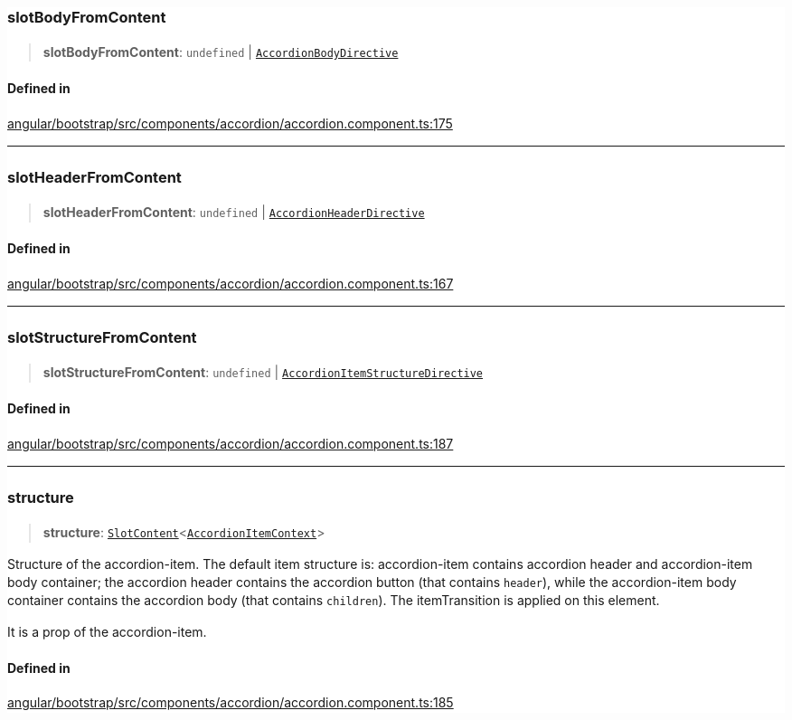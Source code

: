 ### slotBodyFromContent

> **slotBodyFromContent**: `undefined` \| [`AccordionBodyDirective`](AccordionBodyDirective.md)

#### Defined in

[angular/bootstrap/src/components/accordion/accordion.component.ts:175](https://github.com/AmadeusITGroup/AgnosUI/blob/a96adc22c477553e7ca7e6d99c96773a69904232/angular/bootstrap/src/components/accordion/accordion.component.ts#L175)

***

### slotHeaderFromContent

> **slotHeaderFromContent**: `undefined` \| [`AccordionHeaderDirective`](AccordionHeaderDirective.md)

#### Defined in

[angular/bootstrap/src/components/accordion/accordion.component.ts:167](https://github.com/AmadeusITGroup/AgnosUI/blob/a96adc22c477553e7ca7e6d99c96773a69904232/angular/bootstrap/src/components/accordion/accordion.component.ts#L167)

***

### slotStructureFromContent

> **slotStructureFromContent**: `undefined` \| [`AccordionItemStructureDirective`](AccordionItemStructureDirective.md)

#### Defined in

[angular/bootstrap/src/components/accordion/accordion.component.ts:187](https://github.com/AmadeusITGroup/AgnosUI/blob/a96adc22c477553e7ca7e6d99c96773a69904232/angular/bootstrap/src/components/accordion/accordion.component.ts#L187)

***

### structure

> **structure**: [`SlotContent`](../type-aliases/SlotContent.md)\<[`AccordionItemContext`](../type-aliases/AccordionItemContext.md)\>

Structure of the accordion-item. The default item structure is: accordion-item
contains accordion header and accordion-item body container; the accordion header contains the accordion button
(that contains `header`), while the accordion-item body container contains the accordion body (that contains `children`).
The itemTransition is applied on this element.

It is a prop of the accordion-item.

#### Defined in

[angular/bootstrap/src/components/accordion/accordion.component.ts:185](https://github.com/AmadeusITGroup/AgnosUI/blob/a96adc22c477553e7ca7e6d99c96773a69904232/angular/bootstrap/src/components/accordion/accordion.component.ts#L185)
